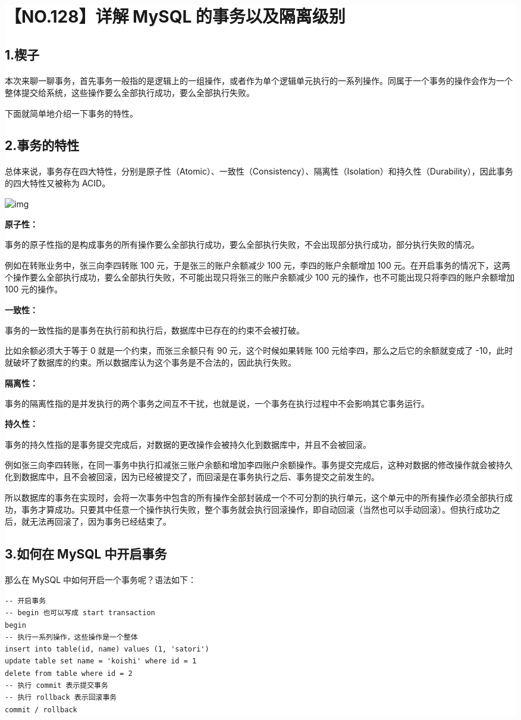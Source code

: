 # 【NO.128】详解 MySQL 的事务以及隔离级别

## 1.楔子

本次来聊一聊事务，首先事务一般指的是逻辑上的一组操作，或者作为单个逻辑单元执行的一系列操作。同属于一个事务的操作会作为一个整体提交给系统，这些操作要么全部执行成功，要么全部执行失败。

下面就简单地介绍一下事务的特性。

## 2.**事务的特性**

总体来说，事务存在四大特性，分别是原子性（Atomic）、一致性（Consistency）、隔离性（Isolation）和持久性（Durability），因此事务的四大特性又被称为 ACID。

![img](https://pic2.zhimg.com/80/v2-22853dca2119338e4f9602aa972f95cd_720w.webp)

**原子性：**

事务的原子性指的是构成事务的所有操作要么全部执行成功，要么全部执行失败，不会出现部分执行成功，部分执行失败的情况。

例如在转账业务中，张三向李四转账 100 元，于是张三的账户余额减少 100 元，李四的账户余额增加 100 元。在开启事务的情况下，这两个操作要么全部执行成功，要么全部执行失败，不可能出现只将张三的账户余额减少 100 元的操作，也不可能出现只将李四的账户余额增加 100 元的操作。

**一致性：**

事务的一致性指的是事务在执行前和执行后，数据库中已存在的约束不会被打破。

比如余额必须大于等于 0 就是一个约束，而张三余额只有 90 元，这个时候如果转账 100 元给李四，那么之后它的余额就变成了 -10，此时就破坏了数据库的约束。所以数据库认为这个事务是不合法的，因此执行失败。

**隔离性：**

事务的隔离性指的是并发执行的两个事务之间互不干扰，也就是说，一个事务在执行过程中不会影响其它事务运行。

**持久性：**

事务的持久性指的是事务提交完成后，对数据的更改操作会被持久化到数据库中，并且不会被回滚。

例如张三向李四转账，在同一事务中执行扣减张三账户余额和增加李四账户余额操作。事务提交完成后，这种对数据的修改操作就会被持久化到数据库中，且不会被回滚，因为已经被提交了，而回滚是在事务执行之后、事务提交之前发生的。

所以数据库的事务在实现时，会将一次事务中包含的所有操作全部封装成一个不可分割的执行单元，这个单元中的所有操作必须全部执行成功，事务才算成功。只要其中任意一个操作执行失败，整个事务就会执行回滚操作，即自动回滚（当然也可以手动回滚）。但执行成功之后，就无法再回滚了，因为事务已经结束了。

## 3.**如何在 MySQL 中开启事务**

那么在 MySQL 中如何开启一个事务呢？语法如下：

```text
-- 开启事务
-- begin 也可以写成 start transaction 
begin
-- 执行一系列操作，这些操作是一个整体
insert into table(id, name) values (1, 'satori')
update table set name = 'koishi' where id = 1
delete from table where id = 2
-- 执行 commit 表示提交事务
-- 执行 rollback 表示回滚事务
commit / rollback
```
